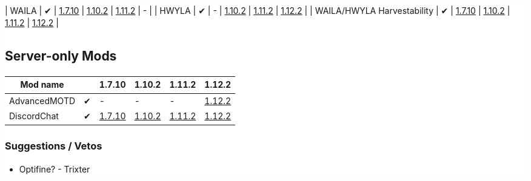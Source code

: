 | WAILA                        | ✔ | [1.7.10](https://minecraft.curseforge.com/projects/waila/files/2230518)                        | [1.10.2](https://minecraft.curseforge.com/projects/waila/files/2301859)                        | [1.11.2](https://minecraft.curseforge.com/projects/waila/files/2417924)                        | -                                                                                              |
| HWYLA                        | ✔ | -                                                                                              | [1.10.2](https://minecraft.curseforge.com/projects/hwyla/files/2433252)                        | [1.11.2](https://minecraft.curseforge.com/projects/hwyla/files/2496989)                        | [1.12.2](https://minecraft.curseforge.com/projects/hwyla/files/2568751)                        |
| WAILA/HWYLA Harvestability   | ✔ | [1.7.10](https://minecraft.curseforge.com/projects/waila-harvestability/files/2270923)         | [1.10.2](https://minecraft.curseforge.com/projects/waila-harvestability/files/2437246)         | [1.11.2](https://minecraft.curseforge.com/projects/waila-harvestability/files/2437247)         | [1.12.2](https://minecraft.curseforge.com/projects/waila-harvestability/files/2481605)         |

## Server-only Mods

| Mod name                     |   | 1.7.10   | 1.10.2   | 1.11.2   | 1.12.2   |
| ---------------------------- | - | -------- | -------- | -------- | -------- |
| AdvancedMOTD                 | ✔ | -                                                                             | -                                                                             | -                                                                             | [1.12.2](https://minecraft.curseforge.com/projects/advancedmotd/files/2567638) |
| DiscordChat                  | ✔ | [1.7.10](https://minecraft.curseforge.com/projects/discordchat/files/2488800) | [1.10.2](https://minecraft.curseforge.com/projects/discordchat/files/2488802) | [1.11.2](https://minecraft.curseforge.com/projects/discordchat/files/2488803) | [1.12.2](https://minecraft.curseforge.com/projects/discordchat/files/2488804)  |

### Suggestions / Vetos
* Optifine? - Trixter
